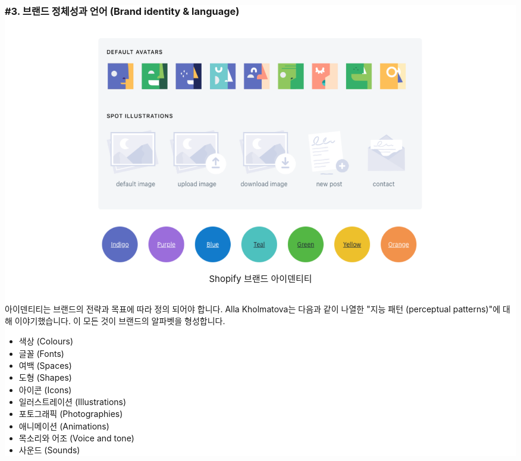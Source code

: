 ### #3. 브랜드 정체성과 언어 (Brand identity & language)

<figure style="margin: 30px auto; max-width: 550px; text-align: center;">
  <img src="./assets/eds/shopify-brand-identity.png" alt />
  <figcaption style="font-size: 15px;">Shopify 브랜드 아이덴티티</figcaption>
</figure>

아이덴티티는 브랜드의 전략과 목표에 따라 정의 되어야 합니다. Alla Kholmatova는 다음과 같이 나열한 "지능 패턴 (perceptual patterns)"에 대해 이야기했습니다.
이 모든 것이 브랜드의 알파벳을 형성합니다.

- 색상 (Colours)
- 글꼴 (Fonts)
- 여백 (Spaces)
- 도형 (Shapes)
- 아이콘 (Icons)
- 일러스트레이션 (Illustrations)
- 포토그래픽 (Photographies)
- 애니메이션 (Animations)
- 목소리와 어조 (Voice and tone)
- 사운드 (Sounds)
